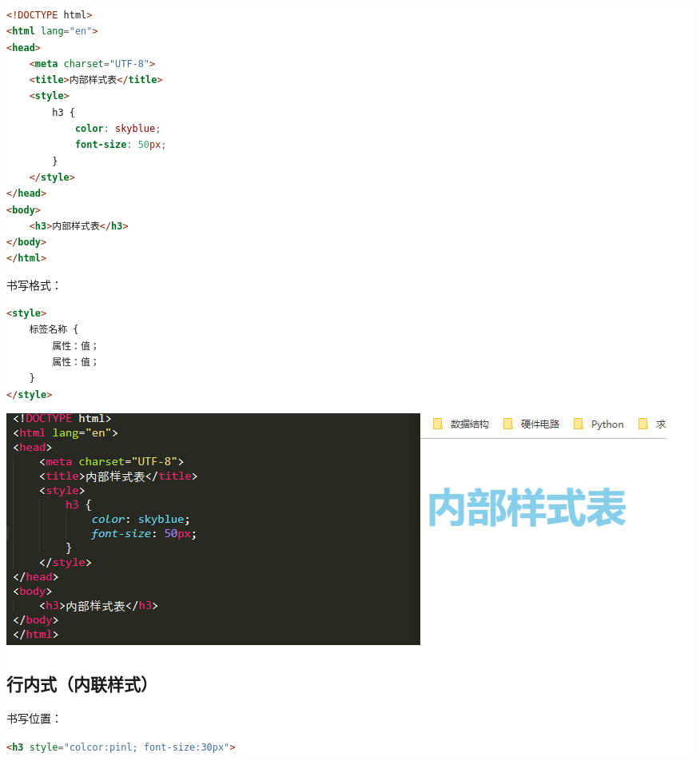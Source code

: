 ```html
<!DOCTYPE html>
<html lang="en">
<head>
	<meta charset="UTF-8">
	<title>内部样式表</title>
	<style>
		h3 {
			color: skyblue;
			font-size: 50px;
		}
	</style>
</head>
<body>
	<h3>内部样式表</h3>
</body>
</html>
```

书写格式：

```html
<style>
	标签名称 {
		属性：值；
		属性：值；	
	}
</style>
```

![](../media/CSS/内部样式表.png)

## 行内式（内联样式）

书写位置：

```html
<h3 style="colcor:pinl; font-size:30px">
```
